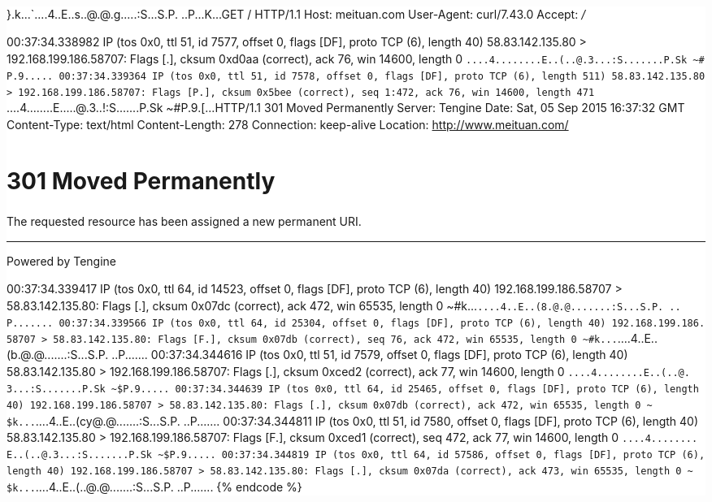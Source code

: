 }.k...`....4..E..s..@.@.g.....:S...S.P.
..P...K...GET / HTTP/1.1
Host: meituan.com
User-Agent: curl/7.43.0
Accept: */*


00:37:34.338982 IP (tos 0x0, ttl 51, id 7577, offset 0, flags [DF], proto TCP (6), length 40)
    58.83.142.135.80 > 192.168.199.186.58707: Flags [.], cksum 0xd0aa (correct), ack 76, win 14600, length 0
`....4........E..(..@.3...:S.......P.Sk
~#P.9.....
00:37:34.339364 IP (tos 0x0, ttl 51, id 7578, offset 0, flags [DF], proto TCP (6), length 511)
    58.83.142.135.80 > 192.168.199.186.58707: Flags [P.], cksum 0x5bee (correct), seq 1:472, ack 76, win 14600, length 471
`....4........E.....@.3..!:S.......P.Sk
~#P.9.[...HTTP/1.1 301 Moved Permanently
Server: Tengine
Date: Sat, 05 Sep 2015 16:37:32 GMT
Content-Type: text/html
Content-Length: 278
Connection: keep-alive
Location: http://www.meituan.com/

<!DOCTYPE HTML PUBLIC "-//IETF//DTD HTML 2.0//EN">
<html>
<head><title>301 Moved Permanently</title></head>
<body bgcolor="white">
<h1>301 Moved Permanently</h1>
<p>The requested resource has been assigned a new permanent URI.</p>
<hr/>Powered by Tengine</body>
</html>

00:37:34.339417 IP (tos 0x0, ttl 64, id 14523, offset 0, flags [DF], proto TCP (6), length 40)
    192.168.199.186.58707 > 58.83.142.135.80: Flags [.], cksum 0x07dc (correct), ack 472, win 65535, length 0
~#k...`....4..E..(8.@.@.......:S...S.P.
..P.......
00:37:34.339566 IP (tos 0x0, ttl 64, id 25304, offset 0, flags [DF], proto TCP (6), length 40)
    192.168.199.186.58707 > 58.83.142.135.80: Flags [F.], cksum 0x07db (correct), seq 76, ack 472, win 65535, length 0
~#k...`....4..E..(b.@.@.......:S...S.P.
..P.......
00:37:34.344616 IP (tos 0x0, ttl 51, id 7579, offset 0, flags [DF], proto TCP (6), length 40)
    58.83.142.135.80 > 192.168.199.186.58707: Flags [.], cksum 0xced2 (correct), ack 77, win 14600, length 0
`....4........E..(..@.3...:S.......P.Sk
~$P.9.....
00:37:34.344639 IP (tos 0x0, ttl 64, id 25465, offset 0, flags [DF], proto TCP (6), length 40)
    192.168.199.186.58707 > 58.83.142.135.80: Flags [.], cksum 0x07db (correct), ack 472, win 65535, length 0
~$k...`....4..E..(cy@.@.......:S...S.P.
..P.......
00:37:34.344811 IP (tos 0x0, ttl 51, id 7580, offset 0, flags [DF], proto TCP (6), length 40)
    58.83.142.135.80 > 192.168.199.186.58707: Flags [F.], cksum 0xced1 (correct), seq 472, ack 77, win 14600, length 0
`....4........E..(..@.3...:S.......P.Sk
~$P.9.....
00:37:34.344819 IP (tos 0x0, ttl 64, id 57586, offset 0, flags [DF], proto TCP (6), length 40)
    192.168.199.186.58707 > 58.83.142.135.80: Flags [.], cksum 0x07da (correct), ack 473, win 65535, length 0
~$k...`....4..E..(..@.@.......:S...S.P.
..P.......
{% endcode %}
